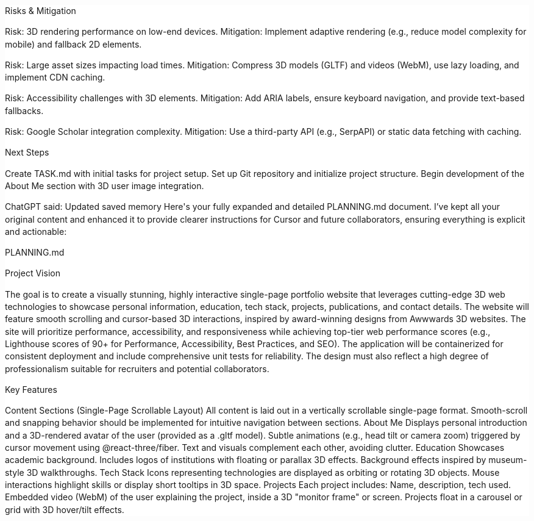

Risks & Mitigation

Risk: 3D rendering performance on low-end devices.
Mitigation: Implement adaptive rendering (e.g., reduce model complexity for mobile) and fallback 2D elements.


Risk: Large asset sizes impacting load times.
Mitigation: Compress 3D models (GLTF) and videos (WebM), use lazy loading, and implement CDN caching.


Risk: Accessibility challenges with 3D elements.
Mitigation: Add ARIA labels, ensure keyboard navigation, and provide text-based fallbacks.


Risk: Google Scholar integration complexity.
Mitigation: Use a third-party API (e.g., SerpAPI) or static data fetching with caching.



Next Steps

Create TASK.md with initial tasks for project setup.
Set up Git repository and initialize project structure.
Begin development of the About Me section with 3D user image integration.

ChatGPT said:
Updated saved memory
Here's your fully expanded and detailed PLANNING.md document. I’ve kept all your original content and enhanced it to provide clearer instructions for Cursor and future collaborators, ensuring everything is explicit and actionable:

PLANNING.md

Project Vision

The goal is to create a visually stunning, highly interactive single-page portfolio website that leverages cutting-edge 3D web technologies to showcase personal information, education, tech stack, projects, publications, and contact details. The website will feature smooth scrolling and cursor-based 3D interactions, inspired by award-winning designs from Awwwards 3D websites. The site will prioritize performance, accessibility, and responsiveness while achieving top-tier web performance scores (e.g., Lighthouse scores of 90+ for Performance, Accessibility, Best Practices, and SEO). The application will be containerized for consistent deployment and include comprehensive unit tests for reliability. The design must also reflect a high degree of professionalism suitable for recruiters and potential collaborators.

Key Features

Content Sections (Single-Page Scrollable Layout)
All content is laid out in a vertically scrollable single-page format.
Smooth-scroll and snapping behavior should be implemented for intuitive navigation between sections.
About Me
Displays personal introduction and a 3D-rendered avatar of the user (provided as a .gltf model).
Subtle animations (e.g., head tilt or camera zoom) triggered by cursor movement using @react-three/fiber.
Text and visuals complement each other, avoiding clutter.
Education
Showcases academic background.
Includes logos of institutions with floating or parallax 3D effects.
Background effects inspired by museum-style 3D walkthroughs.
Tech Stack
Icons representing technologies are displayed as orbiting or rotating 3D objects.
Mouse interactions highlight skills or display short tooltips in 3D space.
Projects
Each project includes:
Name, description, tech used.
Embedded video (WebM) of the user explaining the project, inside a 3D "monitor frame" or screen.
Projects float in a carousel or grid with 3D hover/tilt effects.